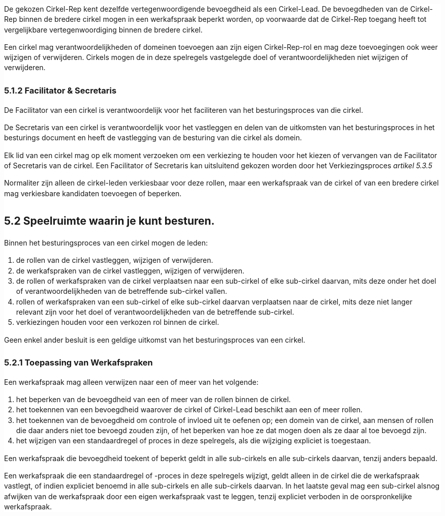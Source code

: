 De gekozen Cirkel-Rep kent dezelfde vertegenwoordigende bevoegdheid als een Cirkel-Lead. De bevoegdheden van de Cirkel-Rep binnen de bredere cirkel mogen in een werkafspraak beperkt worden, op voorwaarde dat de Cirkel-Rep toegang heeft tot vergelijkbare vertegenwoordiging binnen de bredere cirkel.

Een cirkel mag verantwoordelijkheden of domeinen toevoegen aan zijn eigen Cirkel-Rep-rol en mag deze toevoegingen ook weer wijzigen of verwijderen. Cirkels mogen de in deze spelregels vastgelegde doel of verantwoordelijkheden niet wijzigen of verwijderen.

### 5.1.2 Facilitator & Secretaris
De Facilitator van een cirkel is verantwoordelijk voor het faciliteren van het besturingsproces van die cirkel.

De Secretaris van een cirkel is verantwoordelijk voor het vastleggen en delen van de uitkomsten van het besturingsproces in het besturings document en heeft de vastlegging van de besturing van die cirkel als domein.

Elk lid van een cirkel mag op elk moment verzoeken om een verkiezing te houden voor het kiezen of vervangen van de Facilitator of Secretaris van de cirkel.
Een Facilitator of Secretaris kan uitsluitend gekozen worden door het Verkiezingsproces *artikel 5.3.5*

Normaliter zijn alleen de cirkel-leden verkiesbaar voor deze rollen, maar een werkafspraak van de cirkel of van een bredere cirkel mag verkiesbare kandidaten toevoegen of beperken.

## 5.2 Speelruimte waarin je kunt besturen.
Binnen het besturingsproces van een cirkel mogen de leden:
1. de rollen van de cirkel vastleggen, wijzigen of verwijderen.
2. de werkafspraken van de cirkel vastleggen, wijzigen of verwijderen.
3. de rollen of werkafspraken van de cirkel verplaatsen naar een sub-cirkel of elke sub-cirkel daarvan, mits deze onder het doel of verantwoordelijkheden van de betreffende sub-cirkel vallen.
4. rollen of werkafspraken van een sub-cirkel of elke sub-cirkel daarvan verplaatsen naar de cirkel, mits deze niet langer relevant zijn voor het doel of verantwoordelijkheden van de betreffende sub-cirkel.
5. verkiezingen houden voor een verkozen rol binnen de cirkel.

Geen enkel ander besluit is een geldige uitkomst van het besturingsproces van een cirkel.

### 5.2.1 Toepassing van Werkafspraken
Een werkafspraak mag alleen verwijzen naar een of meer van het volgende:
1. het beperken van de bevoegdheid van een of meer van de rollen binnen de cirkel.
2. het toekennen van een bevoegdheid waarover de cirkel of Cirkel-Lead beschikt aan een of meer rollen.
3. het toekennen van de bevoegdheid om controle of invloed uit te oefenen op; een domein van de cirkel, aan mensen of rollen  die daar anders niet toe bevoegd zouden zijn, of het beperken van hoe ze dat mogen doen als ze daar al toe bevoegd zijn.
4. het wijzigen van een standaardregel of proces in deze spelregels, als die wijziging expliciet is toegestaan.

Een werkafspraak die bevoegdheid toekent of beperkt geldt in alle sub-cirkels en alle sub-cirkels daarvan, tenzij anders bepaald.

Een werkafspraak die een standaardregel of -proces in deze spelregels wijzigt, geldt alleen in de cirkel die de werkafspraak vastlegt, of indien expliciet benoemd in alle sub-cirkels en alle sub-cirkels daarvan. In het laatste geval mag een sub-cirkel alsnog afwijken van de werkafspraak door een eigen werkafspraak vast te leggen, tenzij expliciet verboden in de oorspronkelijke werkafspraak.
